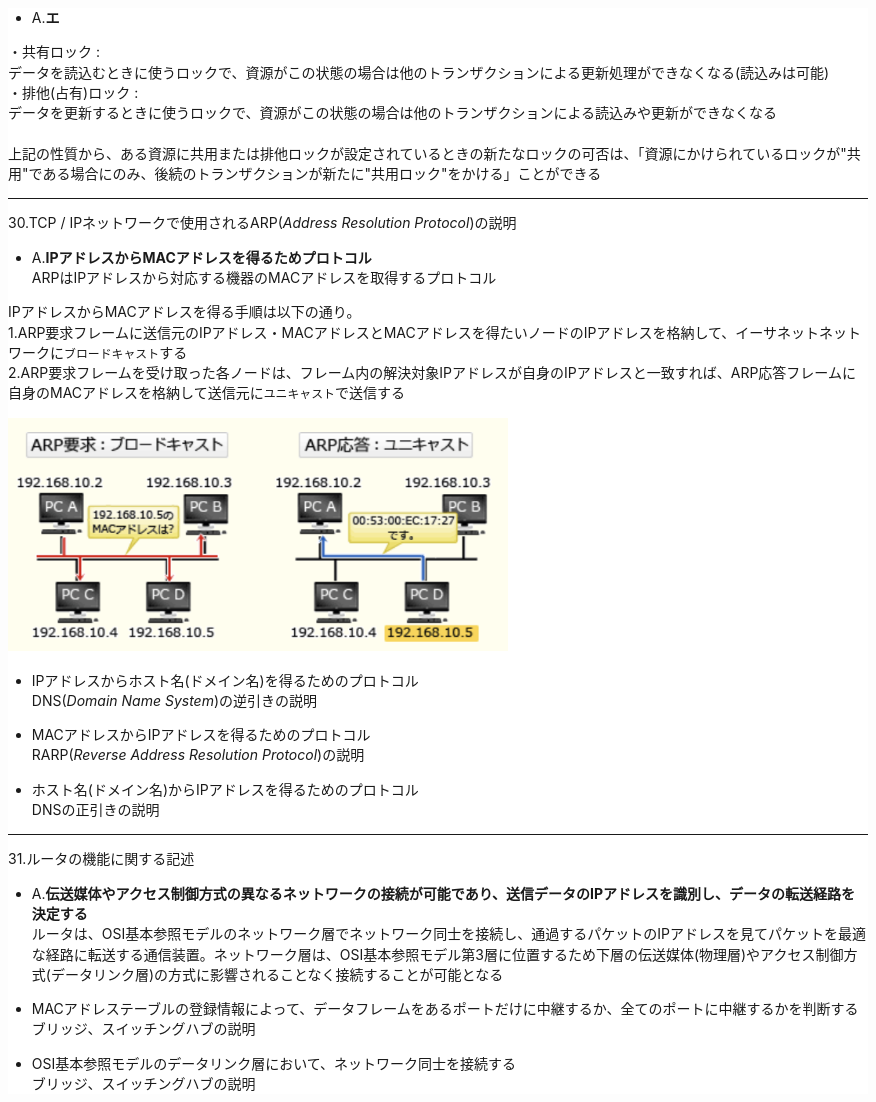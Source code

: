 - A.**エ**

・共有ロック :  
データを読込むときに使うロックで、資源がこの状態の場合は他のトランザクションによる更新処理ができなくなる(読込みは可能)  
・排他(占有)ロック :  
データを更新するときに使うロックで、資源がこの状態の場合は他のトランザクションによる読込みや更新ができなくなる<br><br>
上記の性質から、ある資源に共用または排他ロックが設定されているときの新たなロックの可否は、「資源にかけられているロックが"共用"である場合にのみ、後続のトランザクションが新たに"共用ロック"をかける」ことができる

---
30.TCP / IPネットワークで使用されるARP(*Address Resolution Protocol*)の説明

- A.**IPアドレスからMACアドレスを得るためプロトコル**  
ARPはIPアドレスから対応する機器のMACアドレスを取得するプロトコル

IPアドレスからMACアドレスを得る手順は以下の通り。  
1.ARP要求フレームに送信元のIPアドレス・MACアドレスとMACアドレスを得たいノードのIPアドレスを格納して、イーサネットネットワークに`ブロードキャスト`する  
2.ARP要求フレームを受け取った各ノードは、フレーム内の解決対象IPアドレスが自身のIPアドレスと一致すれば、ARP応答フレームに自身のMACアドレスを格納して送信元に`ユニキャスト`で送信する

<img width="500" alt="" src="./images/ARP手順.png">

- IPアドレスからホスト名(ドメイン名)を得るためのプロトコル  
DNS(*Domain Name System*)の逆引きの説明

- MACアドレスからIPアドレスを得るためのプロトコル  
RARP(*Reverse Address Resolution Protocol*)の説明

- ホスト名(ドメイン名)からIPアドレスを得るためのプロトコル  
DNSの正引きの説明

---
31.ルータの機能に関する記述

- A.**伝送媒体やアクセス制御方式の異なるネットワークの接続が可能であり、送信データのIPアドレスを識別し、データの転送経路を決定する**  
ルータは、OSI基本参照モデルのネットワーク層でネットワーク同士を接続し、通過するパケットのIPアドレスを見てパケットを最適な経路に転送する通信装置。ネットワーク層は、OSI基本参照モデル第3層に位置するため下層の伝送媒体(物理層)やアクセス制御方式(データリンク層)の方式に影響されることなく接続することが可能となる

- MACアドレステーブルの登録情報によって、データフレームをあるポートだけに中継するか、全てのポートに中継するかを判断する  
ブリッジ、スイッチングハブの説明

- OSI基本参照モデルのデータリンク層において、ネットワーク同士を接続する  
ブリッジ、スイッチングハブの説明
